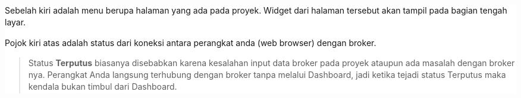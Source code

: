 Sebelah kiri adalah menu berupa halaman yang ada pada proyek. Widget dari halaman tersebut akan tampil pada bagian tengah layar.

Pojok kiri atas adalah status dari koneksi antara perangkat anda (web browser) dengan broker.

> Status **Terputus** biasanya disebabkan karena kesalahan input data broker pada proyek ataupun ada masalah dengan broker nya. Perangkat Anda langsung terhubung dengan broker tanpa melalui Dashboard, jadi ketika tejadi status Terputus maka kendala bukan timbul dari Dashboard.